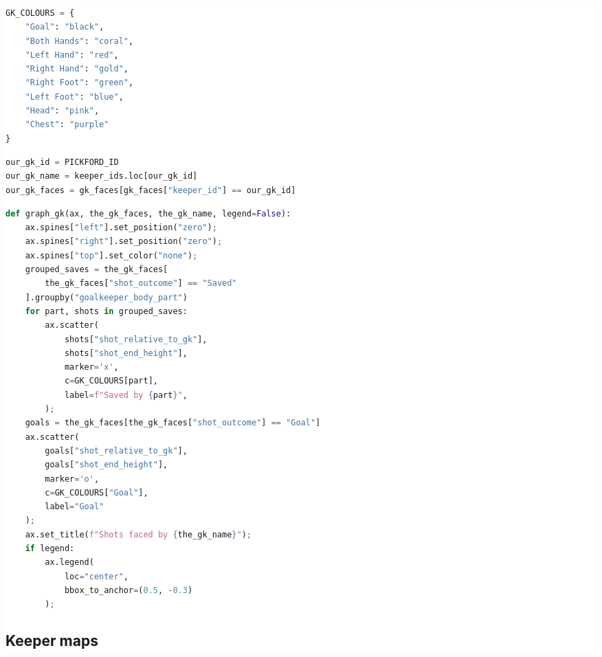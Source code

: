 
```python
GK_COLOURS = {
    "Goal": "black",
    "Both Hands": "coral",
    "Left Hand": "red",
    "Right Hand": "gold",
    "Right Foot": "green",
    "Left Foot": "blue",
    "Head": "pink",
    "Chest": "purple"
}
```


```python
our_gk_id = PICKFORD_ID
our_gk_name = keeper_ids.loc[our_gk_id]
our_gk_faces = gk_faces[gk_faces["keeper_id"] == our_gk_id]
```


```python
def graph_gk(ax, the_gk_faces, the_gk_name, legend=False):
    ax.spines["left"].set_position("zero");
    ax.spines["right"].set_position("zero");
    ax.spines["top"].set_color("none");
    grouped_saves = the_gk_faces[
        the_gk_faces["shot_outcome"] == "Saved"
    ].groupby("goalkeeper_body_part")
    for part, shots in grouped_saves:
        ax.scatter(
            shots["shot_relative_to_gk"],
            shots["shot_end_height"],
            marker='x',
            c=GK_COLOURS[part],
            label=f"Saved by {part}",
        );
    goals = the_gk_faces[the_gk_faces["shot_outcome"] == "Goal"]
    ax.scatter(
        goals["shot_relative_to_gk"],
        goals["shot_end_height"],
        marker='o',
        c=GK_COLOURS["Goal"],
        label="Goal"
    );
    ax.set_title(f"Shots faced by {the_gk_name}");
    if legend:
        ax.legend(
            loc="center",
            bbox_to_anchor=(0.5, -0.3)
        );
```

## Keeper maps
